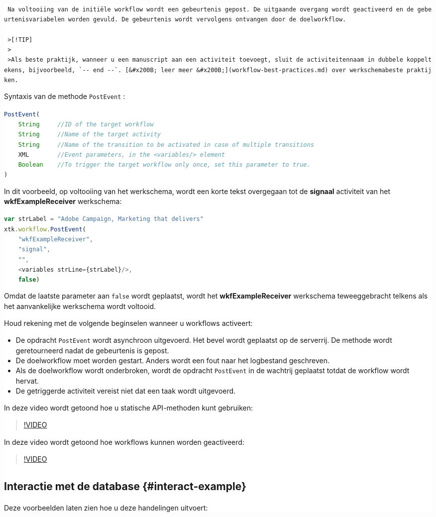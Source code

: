      Na voltooiing van de initiële workflow wordt een gebeurtenis gepost. De uitgaande overgang wordt geactiveerd en de gebeurtenisvariabelen worden gevuld. De gebeurtenis wordt vervolgens ontvangen door de doelworkflow.

     >[!TIP]
     >
     >Als beste praktijk, wanneer u een manuscript aan een activiteit toevoegt, sluit de activiteitennaam in dubbele koppeltekens, bijvoorbeeld, `-- end --`. [&#x200B; leer meer &#x200B;](workflow-best-practices.md) over werkschemabeste praktijken.

Syntaxis van de methode `PostEvent` :

```javascript
PostEvent(
    String     //ID of the target workflow
    String     //Name of the target activity
    String     //Name of the transition to be activated in case of multiple transitions
    XML        //Event parameters, in the <variables/> element
    Boolean    //To trigger the target workflow only once, set this parameter to true.
)
```

In dit voorbeeld, op voltooiing van het werkschema, wordt een korte tekst overgegaan tot de **signaal** activiteit van het **wkfExampleReceiver** werkschema:

```javascript
var strLabel = "Adobe Campaign, Marketing that delivers"
xtk.workflow.PostEvent(
    "wkfExampleReceiver",
    "signal",
    "",
    <variables strLine={strLabel}/>,
    false)
```

Omdat de laatste parameter aan `false` wordt geplaatst, wordt het **wkfExampleReceiver** werkschema teweeggebracht telkens als het aanvankelijke werkschema wordt voltooid.

Houd rekening met de volgende beginselen wanneer u workflows activeert:

* De opdracht `PostEvent` wordt asynchroon uitgevoerd. Het bevel wordt geplaatst op de serverrij. De methode wordt geretourneerd nadat de gebeurtenis is gepost.
* De doelworkflow moet worden gestart. Anders wordt een fout naar het logbestand geschreven.
* Als de doelworkflow wordt onderbroken, wordt de opdracht `PostEvent` in de wachtrij geplaatst totdat de workflow wordt hervat.
* De getriggerde activiteit vereist niet dat een taak wordt uitgevoerd.

In deze video wordt getoond hoe u statische API-methoden kunt gebruiken:
>[!VIDEO](https://video.tv.adobe.com/v/18481/?learn=on)

In deze video wordt getoond hoe workflows kunnen worden geactiveerd:
>[!VIDEO](https://video.tv.adobe.com/v/18485/?learn=on)

## Interactie met de database {#interact-example}

Deze voorbeelden laten zien hoe u deze handelingen uitvoert:
